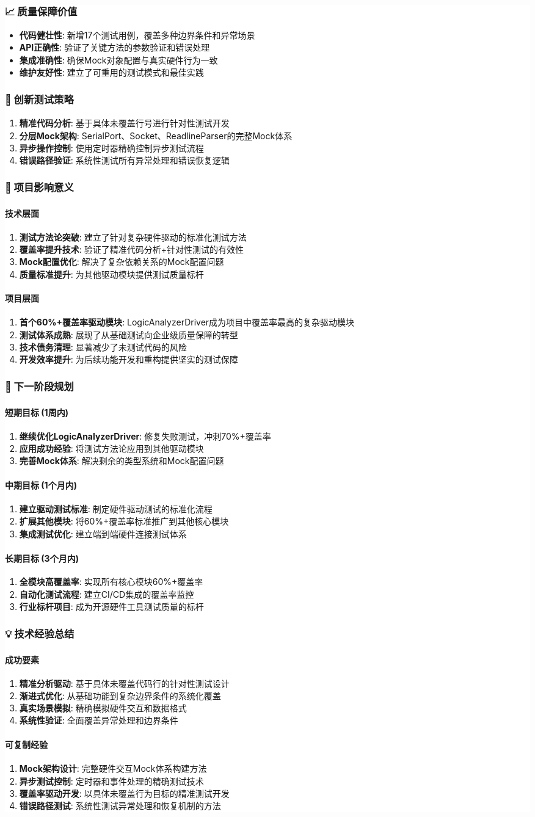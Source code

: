 ### 📈 质量保障价值
- **代码健壮性**: 新增17个测试用例，覆盖多种边界条件和异常场景
- **API正确性**: 验证了关键方法的参数验证和错误处理
- **集成准确性**: 确保Mock对象配置与真实硬件行为一致
- **维护友好性**: 建立了可重用的测试模式和最佳实践

### 🔧 创新测试策略
1. **精准代码分析**: 基于具体未覆盖行号进行针对性测试开发
2. **分层Mock架构**: SerialPort、Socket、ReadlineParser的完整Mock体系
3. **异步操作控制**: 使用定时器精确控制异步测试流程
4. **错误路径验证**: 系统性测试所有异常处理和错误恢复逻辑

### 🎉 项目影响意义
#### 技术层面
1. **测试方法论突破**: 建立了针对复杂硬件驱动的标准化测试方法
2. **覆盖率提升技术**: 验证了精准代码分析+针对性测试的有效性
3. **Mock配置优化**: 解决了复杂依赖关系的Mock配置问题
4. **质量标准提升**: 为其他驱动模块提供测试质量标杆

#### 项目层面
1. **首个60%+覆盖率驱动模块**: LogicAnalyzerDriver成为项目中覆盖率最高的复杂驱动模块
2. **测试体系成熟**: 展现了从基础测试向企业级质量保障的转型
3. **技术债务清理**: 显著减少了未测试代码的风险
4. **开发效率提升**: 为后续功能开发和重构提供坚实的测试保障

### 🎯 下一阶段规划
#### 短期目标 (1周内)
1. **继续优化LogicAnalyzerDriver**: 修复失败测试，冲刺70%+覆盖率
2. **应用成功经验**: 将测试方法论应用到其他驱动模块
3. **完善Mock体系**: 解决剩余的类型系统和Mock配置问题

#### 中期目标 (1个月内)
1. **建立驱动测试标准**: 制定硬件驱动测试的标准化流程
2. **扩展其他模块**: 将60%+覆盖率标准推广到其他核心模块
3. **集成测试优化**: 建立端到端硬件连接测试体系

#### 长期目标 (3个月内)
1. **全模块高覆盖率**: 实现所有核心模块60%+覆盖率
2. **自动化测试流程**: 建立CI/CD集成的覆盖率监控
3. **行业标杆项目**: 成为开源硬件工具测试质量的标杆

### 💡 技术经验总结
#### 成功要素
1. **精准分析驱动**: 基于具体未覆盖代码行的针对性测试设计
2. **渐进式优化**: 从基础功能到复杂边界条件的系统化覆盖
3. **真实场景模拟**: 精确模拟硬件交互和数据格式
4. **系统性验证**: 全面覆盖异常处理和边界条件

#### 可复制经验
1. **Mock架构设计**: 完整硬件交互Mock体系构建方法
2. **异步测试控制**: 定时器和事件处理的精确测试技术
3. **覆盖率驱动开发**: 以具体未覆盖行为目标的精准测试开发
4. **错误路径测试**: 系统性测试异常处理和恢复机制的方法
